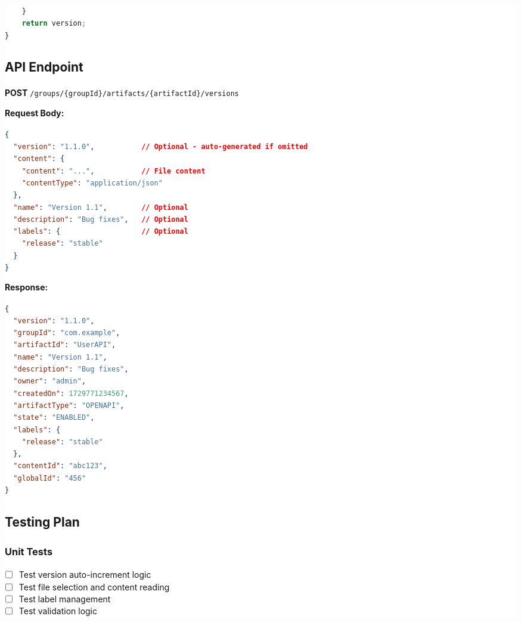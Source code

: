 ```typescript
    }
    return version;
}
```

## API Endpoint

**POST** `/groups/{groupId}/artifacts/{artifactId}/versions`

**Request Body:**
```json
{
  "version": "1.1.0",           // Optional - auto-generated if omitted
  "content": {
    "content": "...",           // File content
    "contentType": "application/json"
  },
  "name": "Version 1.1",        // Optional
  "description": "Bug fixes",   // Optional
  "labels": {                   // Optional
    "release": "stable"
  }
}
```

**Response:**
```json
{
  "version": "1.1.0",
  "groupId": "com.example",
  "artifactId": "UserAPI",
  "name": "Version 1.1",
  "description": "Bug fixes",
  "owner": "admin",
  "createdOn": 1729771234567,
  "artifactType": "OPENAPI",
  "state": "ENABLED",
  "labels": {
    "release": "stable"
  },
  "contentId": "abc123",
  "globalId": "456"
}
```

## Testing Plan

### Unit Tests
- [ ] Test version auto-increment logic
- [ ] Test file selection and content reading
- [ ] Test label management
- [ ] Test validation logic
